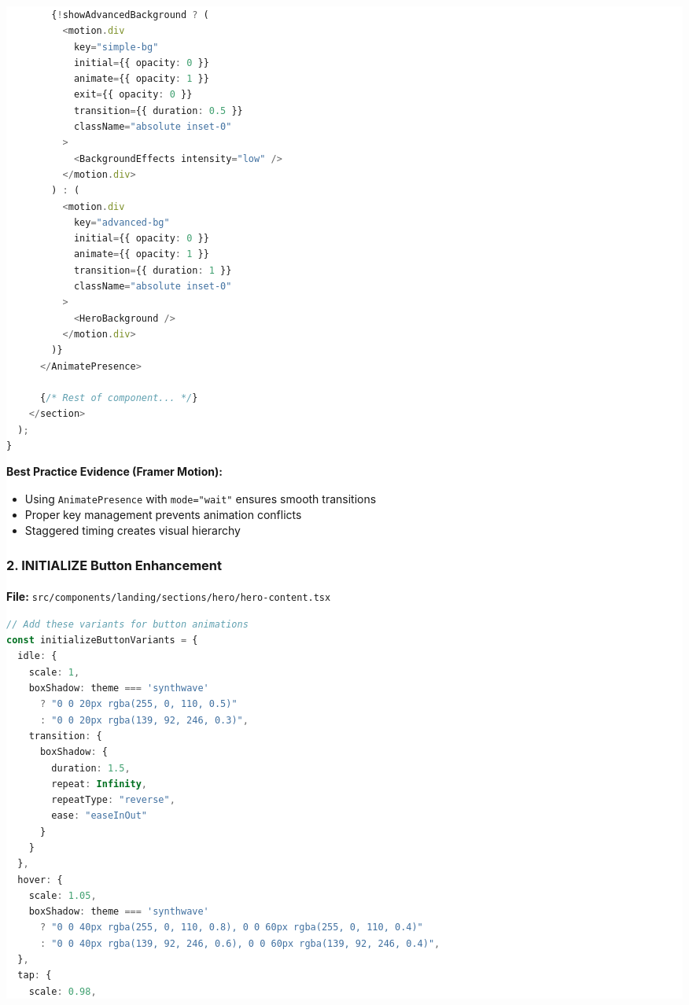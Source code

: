 ```typescript
        {!showAdvancedBackground ? (
          <motion.div
            key="simple-bg"
            initial={{ opacity: 0 }}
            animate={{ opacity: 1 }}
            exit={{ opacity: 0 }}
            transition={{ duration: 0.5 }}
            className="absolute inset-0"
          >
            <BackgroundEffects intensity="low" />
          </motion.div>
        ) : (
          <motion.div
            key="advanced-bg"
            initial={{ opacity: 0 }}
            animate={{ opacity: 1 }}
            transition={{ duration: 1 }}
            className="absolute inset-0"
          >
            <HeroBackground />
          </motion.div>
        )}
      </AnimatePresence>
      
      {/* Rest of component... */}
    </section>
  );
}
```

**Best Practice Evidence (Framer Motion):**
- Using `AnimatePresence` with `mode="wait"` ensures smooth transitions
- Proper key management prevents animation conflicts
- Staggered timing creates visual hierarchy

### 2. INITIALIZE Button Enhancement

**File:** `src/components/landing/sections/hero/hero-content.tsx`

```typescript
// Add these variants for button animations
const initializeButtonVariants = {
  idle: {
    scale: 1,
    boxShadow: theme === 'synthwave' 
      ? "0 0 20px rgba(255, 0, 110, 0.5)"
      : "0 0 20px rgba(139, 92, 246, 0.3)",
    transition: {
      boxShadow: {
        duration: 1.5,
        repeat: Infinity,
        repeatType: "reverse",
        ease: "easeInOut"
      }
    }
  },
  hover: {
    scale: 1.05,
    boxShadow: theme === 'synthwave'
      ? "0 0 40px rgba(255, 0, 110, 0.8), 0 0 60px rgba(255, 0, 110, 0.4)"
      : "0 0 40px rgba(139, 92, 246, 0.6), 0 0 60px rgba(139, 92, 246, 0.4)",
  },
  tap: {
    scale: 0.98,
```